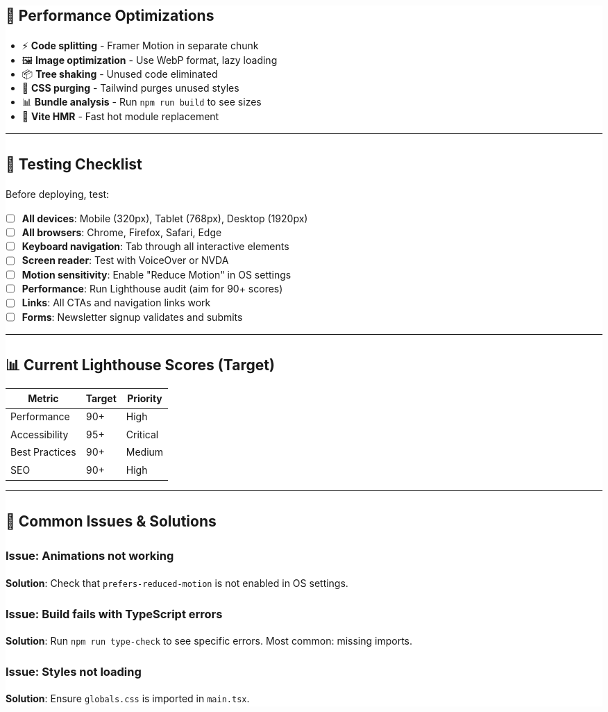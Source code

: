 
## 🚀 Performance Optimizations

- ⚡ **Code splitting** - Framer Motion in separate chunk
- 🖼️ **Image optimization** - Use WebP format, lazy loading
- 📦 **Tree shaking** - Unused code eliminated
- 🎯 **CSS purging** - Tailwind purges unused styles
- 📊 **Bundle analysis** - Run `npm run build` to see sizes
- 💨 **Vite HMR** - Fast hot module replacement

---

## 🧪 Testing Checklist

Before deploying, test:

- [ ] **All devices**: Mobile (320px), Tablet (768px), Desktop (1920px)
- [ ] **All browsers**: Chrome, Firefox, Safari, Edge
- [ ] **Keyboard navigation**: Tab through all interactive elements
- [ ] **Screen reader**: Test with VoiceOver or NVDA
- [ ] **Motion sensitivity**: Enable "Reduce Motion" in OS settings
- [ ] **Performance**: Run Lighthouse audit (aim for 90+ scores)
- [ ] **Links**: All CTAs and navigation links work
- [ ] **Forms**: Newsletter signup validates and submits

---

## 📊 Current Lighthouse Scores (Target)

| Metric | Target | Priority |
|--------|--------|----------|
| Performance | 90+ | High |
| Accessibility | 95+ | Critical |
| Best Practices | 90+ | Medium |
| SEO | 90+ | High |

---

## 🐛 Common Issues & Solutions

### Issue: Animations not working
**Solution**: Check that `prefers-reduced-motion` is not enabled in OS settings.

### Issue: Build fails with TypeScript errors
**Solution**: Run `npm run type-check` to see specific errors. Most common: missing imports.

### Issue: Styles not loading
**Solution**: Ensure `globals.css` is imported in `main.tsx`.
